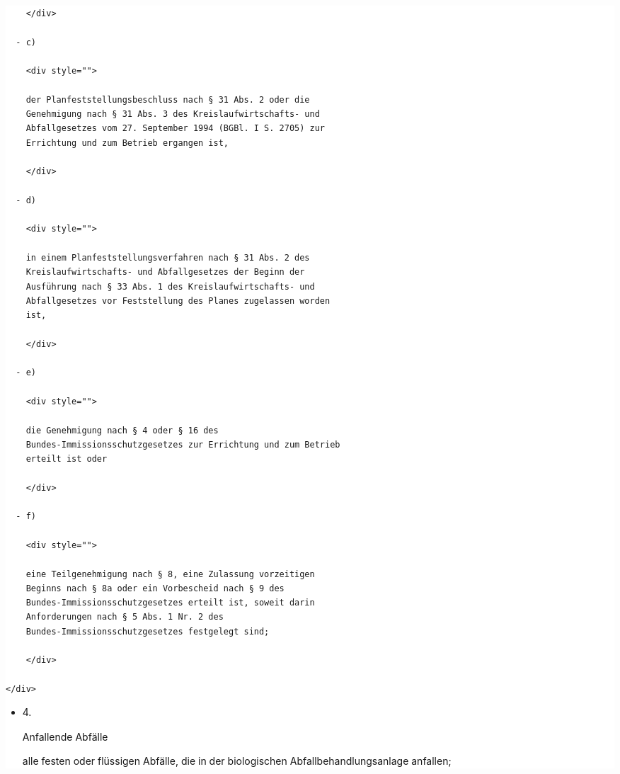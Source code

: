         </div>
    
      - c)
        
        <div style="">
        
        der Planfeststellungsbeschluss nach § 31 Abs. 2 oder die
        Genehmigung nach § 31 Abs. 3 des Kreislaufwirtschafts- und
        Abfallgesetzes vom 27. September 1994 (BGBl. I S. 2705) zur
        Errichtung und zum Betrieb ergangen ist,
        
        </div>
    
      - d)
        
        <div style="">
        
        in einem Planfeststellungsverfahren nach § 31 Abs. 2 des
        Kreislaufwirtschafts- und Abfallgesetzes der Beginn der
        Ausführung nach § 33 Abs. 1 des Kreislaufwirtschafts- und
        Abfallgesetzes vor Feststellung des Planes zugelassen worden
        ist,
        
        </div>
    
      - e)
        
        <div style="">
        
        die Genehmigung nach § 4 oder § 16 des
        Bundes-Immissionsschutzgesetzes zur Errichtung und zum Betrieb
        erteilt ist oder
        
        </div>
    
      - f)
        
        <div style="">
        
        eine Teilgenehmigung nach § 8, eine Zulassung vorzeitigen
        Beginns nach § 8a oder ein Vorbescheid nach § 9 des
        Bundes-Immissionsschutzgesetzes erteilt ist, soweit darin
        Anforderungen nach § 5 Abs. 1 Nr. 2 des
        Bundes-Immissionsschutzgesetzes festgelegt sind;
        
        </div>
    
    </div>

  - 4\.
    
    <div style="">
    
    Anfallende Abfälle
    
    </div>
    
    <div style="">
    
    alle festen oder flüssigen Abfälle, die in der biologischen
    Abfallbehandlungsanlage anfallen;
    
